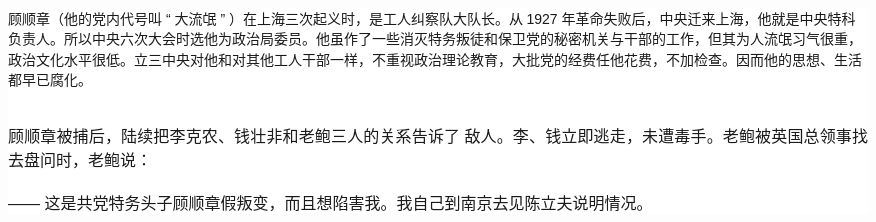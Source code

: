 <span class="s1" style="font-kerning: none;">
    顾顺章（他的党内代号叫
   </span>
<span class="s2" style="font-variant-numeric: normal; font-variant-east-asian: normal; font-stretch: normal; line-height: normal; font-family: Helvetica; font-kerning: none;">
    “
   </span>
<span class="s1" style="font-kerning: none;">
    大流氓
   </span>
<span class="s2" style="font-variant-numeric: normal; font-variant-east-asian: normal; font-stretch: normal; line-height: normal; font-family: Helvetica; font-kerning: none;">
    ”
   </span>
<span class="s4" style='font-variant-numeric: normal; font-variant-east-asian: normal; font-stretch: normal; line-height: normal; font-family: "PingFang SC"; font-kerning: none;'>
    ）在上海三次起义时，是工人纠察队大队长。从
   </span>
<span class="s2" style="font-variant-numeric: normal; font-variant-east-asian: normal; font-stretch: normal; line-height: normal; font-family: Helvetica; font-kerning: none;">
    1927
   </span>
<span class="s1" style="font-kerning: none;">
    年革命失败后，中央迁来上海，他就是中央特科负责人。所以中央六次大会时选他为政治局委员。他虽作了一些消灭特务叛徒和保卫党的秘密机关与干部的工作，但其为人流氓习气很重，政治文化水平很低。立三中央对他和对其他工人干部一样，不重视政治理论教育，大批党的经费任他花费，不加检查。因而他的思想、生活都早已腐化。
   </span>
</p>
<p class="p1" style="margin: 0px; text-align: justify; font-variant-numeric: normal; font-variant-east-asian: normal; font-stretch: normal; font-size: 16px; line-height: normal; font-family: Helvetica; min-height: 19px;">
<span class="s1" style="font-kerning: none;">
</span>
<br/>
</p>
<p class="p3" style='margin: 0px; text-align: justify; font-variant-numeric: normal; font-variant-east-asian: normal; font-stretch: normal; font-size: 16px; line-height: normal; font-family: "PingFang SC";'>
<span class="s3" style='font-variant-numeric: normal; font-variant-east-asian: normal; font-stretch: normal; line-height: normal; font-family: "PingFang TC"; font-kerning: none;'>
    顾顺章被捕后，陆续把李克农、钱壮非和老鲍三人的关系告诉了
   </span>
<span class="s1" style="font-kerning: none;">
    敌人。李、钱立即逃走，未遭毒手。老鲍被英国总领事找去盘问时，老鲍说：
   </span>
</p>
<p class="p1" style="margin: 0px; text-align: justify; font-variant-numeric: normal; font-variant-east-asian: normal; font-stretch: normal; font-size: 16px; line-height: normal; font-family: Helvetica; min-height: 19px;">
<span class="s1" style="font-kerning: none;">
</span>
<br/>
</p>
<p class="p2" style='margin: 0px; text-align: justify; font-variant-numeric: normal; font-variant-east-asian: normal; font-stretch: normal; font-size: 16px; line-height: normal; font-family: "PingFang TC";'>
<span class="s2" style="font-variant-numeric: normal; font-variant-east-asian: normal; font-stretch: normal; line-height: normal; font-family: Helvetica; font-kerning: none;">
    ——
   </span>
<span class="s1" style="font-kerning: none;">
    这是共党特务头子顾顺章假叛变，而且想陷害我。我自己到南京去见陈立夫说明情况。
   </span>
</p>